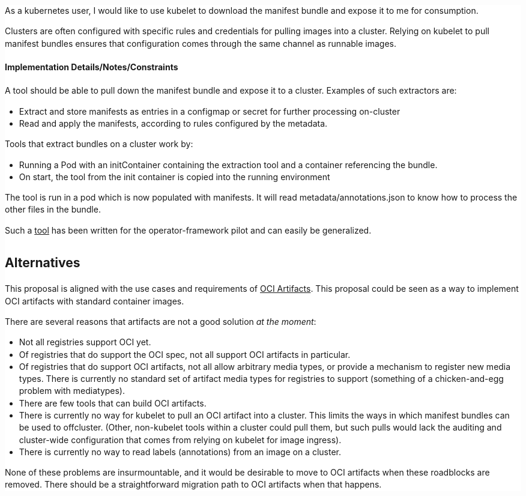 As a kubernetes user, I would like to use kubelet to download the manifest bundle and expose it to me for consumption.

Clusters are often configured with specific rules and credentials for pulling images into a cluster. Relying on kubelet to pull manifest bundles ensures that configuration comes through the same channel as runnable images.

#### Implementation Details/Notes/Constraints

A tool should be able to pull down the manifest bundle and expose it to a cluster. Examples of such extractors are:

* Extract and store manifests as entries in a configmap or secret for further processing on-cluster
* Read and apply the manifests, according to rules configured by the metadata.

Tools that extract bundles on a cluster work by:

* Running a Pod with an initContainer containing the extraction tool and a container referencing the bundle.
* On start, the tool from the init container is copied into the running environment

The tool is run in a pod which is now populated with manifests. It will read metadata/annotations.json to know how to process the other files in the bundle.

Such a [tool](https://github.com/operator-framework/operator-registry/blob/master/cmd/opm/alpha/bundle/extract.go) has been written for the operator-framework pilot and can easily be generalized.

## Alternatives

This proposal is aligned with the use cases and requirements of [OCI Artifacts](https://github.com/opencontainers/artifacts). This proposal could be seen as a way to implement OCI artifacts with standard container images.

There are several reasons that artifacts are not a good solution _at the moment_:

* Not all registries support OCI yet.
* Of registries that do support the OCI spec, not all support OCI artifacts in particular.
* Of registries that do support OCI artifacts, not all allow arbitrary media types, or provide a mechanism to register new media types. There is currently no standard set of artifact media types for registries to support (something of a chicken-and-egg problem with mediatypes).
* There are few tools that can build OCI artifacts.
* There is currently no way for kubelet to pull an OCI artifact into a cluster. This limits the ways in which manifest bundles can be used to offcluster. (Other, non-kubelet tools within a cluster could pull them, but such pulls would lack the auditing and cluster-wide configuration that comes from relying on kubelet for image ingress).
* There is currently no way to read labels (annotations) from an image on a cluster.

None of these problems are insurmountable, and it would be desirable to move to OCI artifacts when these roadblocks are removed. There should be a straightforward migration path to OCI artifacts when that happens.

